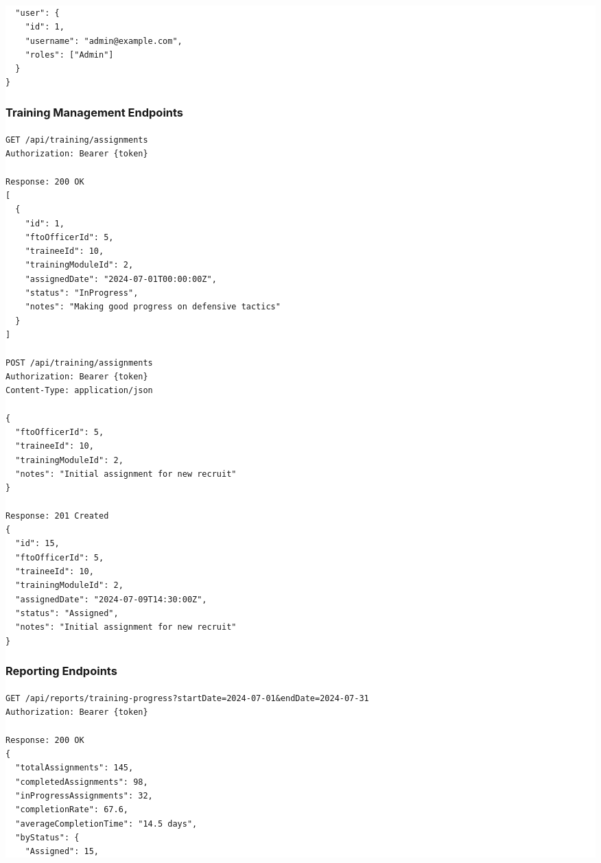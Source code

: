 ```
  "user": {
    "id": 1,
    "username": "admin@example.com",
    "roles": ["Admin"]
  }
}
```

### Training Management Endpoints
```
GET /api/training/assignments
Authorization: Bearer {token}

Response: 200 OK
[
  {
    "id": 1,
    "ftoOfficerId": 5,
    "traineeId": 10,
    "trainingModuleId": 2,
    "assignedDate": "2024-07-01T00:00:00Z",
    "status": "InProgress",
    "notes": "Making good progress on defensive tactics"
  }
]

POST /api/training/assignments
Authorization: Bearer {token}
Content-Type: application/json

{
  "ftoOfficerId": 5,
  "traineeId": 10,
  "trainingModuleId": 2,
  "notes": "Initial assignment for new recruit"
}

Response: 201 Created
{
  "id": 15,
  "ftoOfficerId": 5,
  "traineeId": 10,
  "trainingModuleId": 2,
  "assignedDate": "2024-07-09T14:30:00Z",
  "status": "Assigned",
  "notes": "Initial assignment for new recruit"
}
```

### Reporting Endpoints
```
GET /api/reports/training-progress?startDate=2024-07-01&endDate=2024-07-31
Authorization: Bearer {token}

Response: 200 OK
{
  "totalAssignments": 145,
  "completedAssignments": 98,
  "inProgressAssignments": 32,
  "completionRate": 67.6,
  "averageCompletionTime": "14.5 days",
  "byStatus": {
    "Assigned": 15,
```
